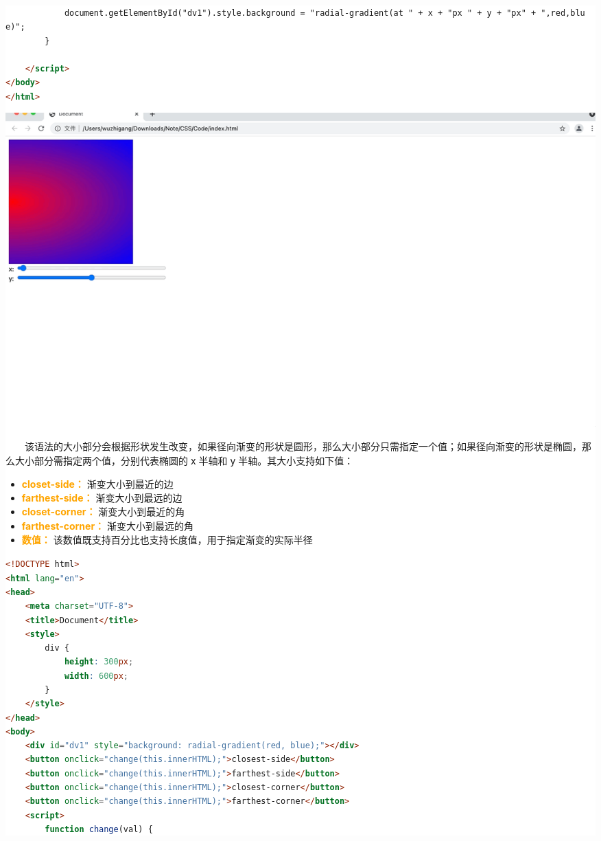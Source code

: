 ```html
            document.getElementById("dv1").style.background = "radial-gradient(at " + x + "px " + y + "px" + ",red,blue)";
        }
        
    </script>
</body>
</html>
```

![19](./images/04/19.gif)

&emsp;&emsp;该语法的大小部分会根据形状发生改变，如果径向渐变的形状是圆形，那么大小部分只需指定一个值；如果径向渐变的形状是椭圆，那么大小部分需指定两个值，分别代表椭圆的 x 半轴和 y 半轴。其大小支持如下值：

+ <font color=orange>**closet-side：**</font> 渐变大小到最近的边
+ <font color=orange>**farthest-side：**</font> 渐变大小到最远的边
+ <font color=orange>**closet-corner：**</font> 渐变大小到最近的角
+ <font color=orange>**farthest-corner：**</font> 渐变大小到最远的角
+ <font color=orange>**数值：**</font> 该数值既支持百分比也支持长度值，用于指定渐变的实际半径

```html
<!DOCTYPE html>
<html lang="en">
<head>
    <meta charset="UTF-8">
    <title>Document</title>
    <style>
        div {
            height: 300px;
            width: 600px;
        }
    </style>
</head>
<body>
    <div id="dv1" style="background: radial-gradient(red, blue);"></div>
    <button onclick="change(this.innerHTML);">closest-side</button>
    <button onclick="change(this.innerHTML);">farthest-side</button>
    <button onclick="change(this.innerHTML);">closest-corner</button>
    <button onclick="change(this.innerHTML);">farthest-corner</button>
    <script>
        function change(val) {  
```